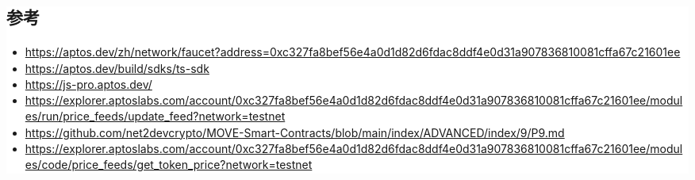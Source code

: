 ## 参考

- <https://aptos.dev/zh/network/faucet?address=0xc327fa8bef56e4a0d1d82d6fdac8ddf4e0d31a907836810081cffa67c21601ee>
- <https://aptos.dev/build/sdks/ts-sdk>
- <https://js-pro.aptos.dev/>
- <https://explorer.aptoslabs.com/account/0xc327fa8bef56e4a0d1d82d6fdac8ddf4e0d31a907836810081cffa67c21601ee/modules/run/price_feeds/update_feed?network=testnet>
- <https://github.com/net2devcrypto/MOVE-Smart-Contracts/blob/main/index/ADVANCED/index/9/P9.md>
- <https://explorer.aptoslabs.com/account/0xc327fa8bef56e4a0d1d82d6fdac8ddf4e0d31a907836810081cffa67c21601ee/modules/code/price_feeds/get_token_price?network=testnet>
